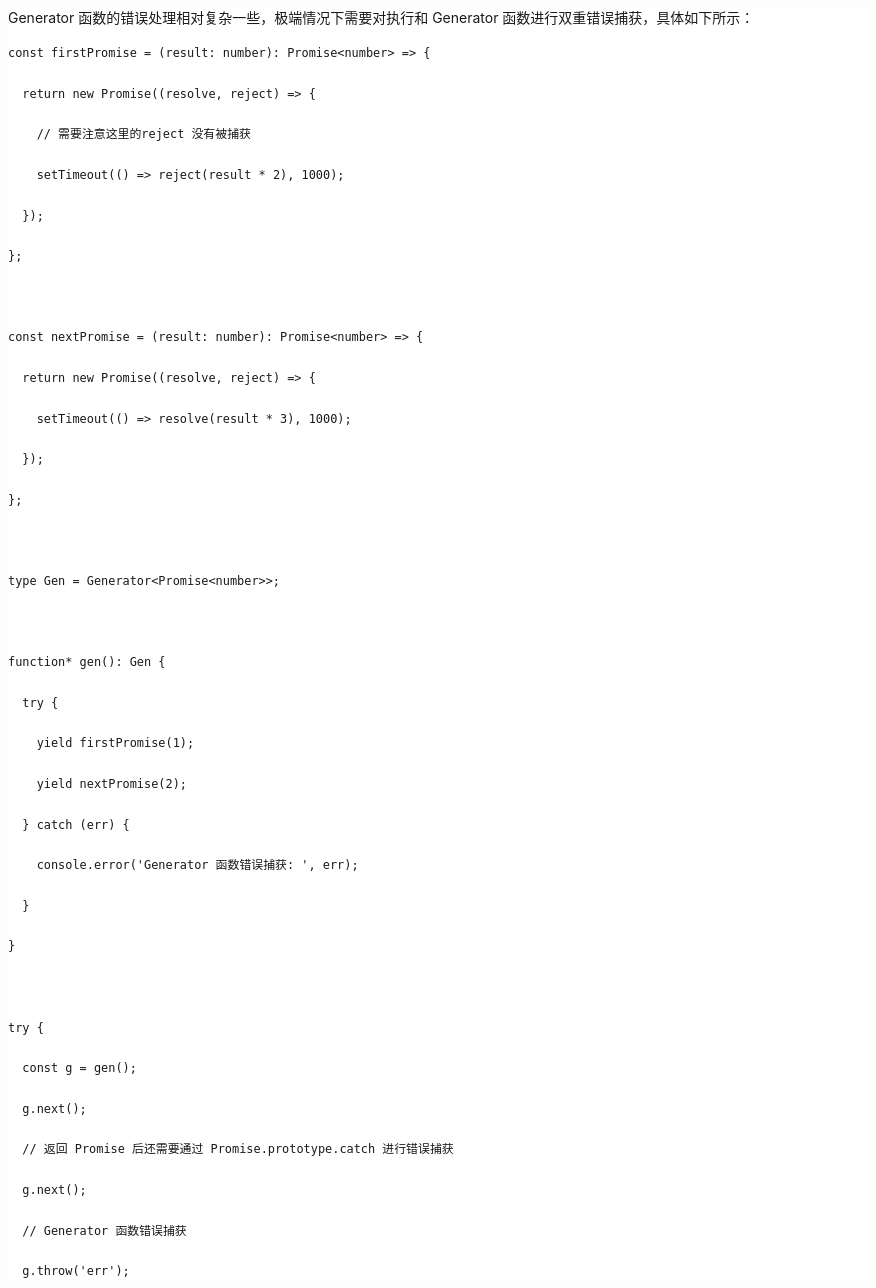 Generator 函数的错误处理相对复杂一些，极端情况下需要对执行和 Generator 函数进行双重错误捕获，具体如下所示：

```
const firstPromise = (result: number): Promise<number> => {

  return new Promise((resolve, reject) => {

    // 需要注意这里的reject 没有被捕获

    setTimeout(() => reject(result * 2), 1000);

  });

};



const nextPromise = (result: number): Promise<number> => {

  return new Promise((resolve, reject) => {

    setTimeout(() => resolve(result * 3), 1000);

  });

};



type Gen = Generator<Promise<number>>;



function* gen(): Gen {

  try {

    yield firstPromise(1);

    yield nextPromise(2);

  } catch (err) {

    console.error('Generator 函数错误捕获: ', err);

  }

}



try {

  const g = gen();

  g.next();

  // 返回 Promise 后还需要通过 Promise.prototype.catch 进行错误捕获

  g.next();

  // Generator 函数错误捕获

  g.throw('err');
```